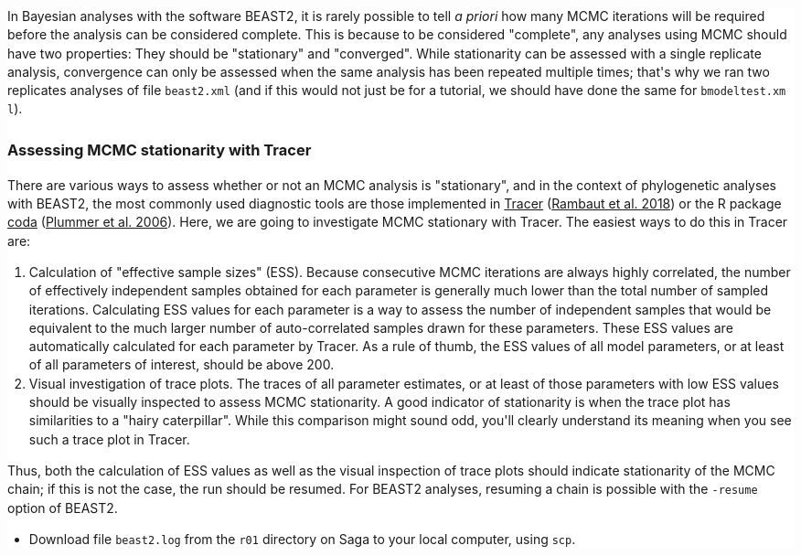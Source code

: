 In Bayesian analyses with the software BEAST2, it is rarely possible to tell *a priori* how many MCMC iterations will be required before the analysis can be considered complete. This is because to be considered "complete", any analyses using MCMC should have two properties: They should be "stationary" and "converged". While stationarity can be assessed with a single replicate analysis, convergence can only be assessed when the same analysis has been repeated multiple times; that's why we ran two replicates analyses of file `beast2.xml` (and if this would not just be for a tutorial, we should have done the same for `bmodeltest.xml`).


<a name="stationarity"></a>
### Assessing MCMC stationarity with Tracer

There are various ways to assess whether or not an MCMC analysis is "stationary", and in the context of phylogenetic analyses with BEAST2, the most commonly used diagnostic tools are those implemented in [Tracer](http://beast.community/tracer) ([Rambaut et al. 2018](https://academic.oup.com/sysbio/advance-article/doi/10.1093/sysbio/syy032/4989127)) or the R package [coda](https://cran.r-project.org/web/packages/coda/index.html) ([Plummer et al. 2006](https://cran.r-project.org/doc/Rnews/Rnews_2006-1.pdf#page=7)). Here, we are going to investigate MCMC stationary with Tracer. The easiest ways to do this in Tracer are:

1. Calculation of "effective sample sizes" (ESS). Because consecutive MCMC iterations are always highly correlated, the number of effectively independent samples obtained for each parameter is generally much lower than the total number of sampled iterations. Calculating ESS values for each parameter is a way to assess the number of independent samples that would be equivalent to the much larger number of auto-correlated samples drawn for these parameters. These ESS values are automatically calculated for each parameter by Tracer. As a rule of thumb, the ESS values of all model parameters, or at least of all parameters of interest, should be above 200.
2. Visual investigation of trace plots. The traces of all parameter estimates, or at least of those parameters with low ESS values should be visually inspected to assess MCMC stationarity. A good indicator of stationarity is when the trace plot has similarities to a "hairy caterpillar". While this comparison might sound odd, you'll clearly understand its meaning when you see such a trace plot in Tracer.

Thus, both the calculation of ESS values as well as the visual inspection of trace plots should indicate stationarity of the MCMC chain; if this is not the case, the run should be resumed. For BEAST2 analyses, resuming a chain is possible with the `-resume` option of BEAST2.

* Download file `beast2.log` from the `r01` directory on Saga to your local computer, using `scp`.
